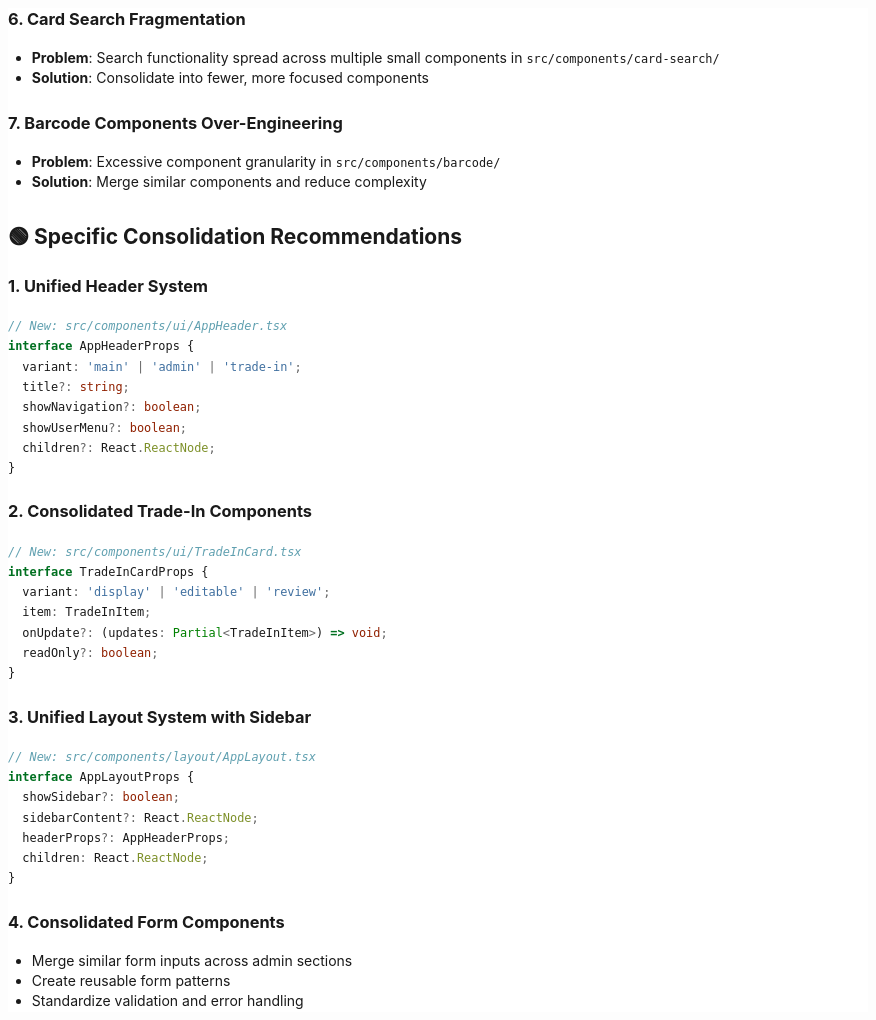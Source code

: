 ### 6. **Card Search Fragmentation**
- **Problem**: Search functionality spread across multiple small components in `src/components/card-search/`
- **Solution**: Consolidate into fewer, more focused components

### 7. **Barcode Components Over-Engineering**
- **Problem**: Excessive component granularity in `src/components/barcode/`
- **Solution**: Merge similar components and reduce complexity

## 🟢 Specific Consolidation Recommendations

### 1. **Unified Header System**
```typescript
// New: src/components/ui/AppHeader.tsx
interface AppHeaderProps {
  variant: 'main' | 'admin' | 'trade-in';
  title?: string;
  showNavigation?: boolean;
  showUserMenu?: boolean;
  children?: React.ReactNode;
}
```

### 2. **Consolidated Trade-In Components**
```typescript
// New: src/components/ui/TradeInCard.tsx
interface TradeInCardProps {
  variant: 'display' | 'editable' | 'review';
  item: TradeInItem;
  onUpdate?: (updates: Partial<TradeInItem>) => void;
  readOnly?: boolean;
}
```

### 3. **Unified Layout System with Sidebar**
```typescript
// New: src/components/layout/AppLayout.tsx
interface AppLayoutProps {
  showSidebar?: boolean;
  sidebarContent?: React.ReactNode;
  headerProps?: AppHeaderProps;
  children: React.ReactNode;
}
```

### 4. **Consolidated Form Components**
- Merge similar form inputs across admin sections
- Create reusable form patterns
- Standardize validation and error handling
